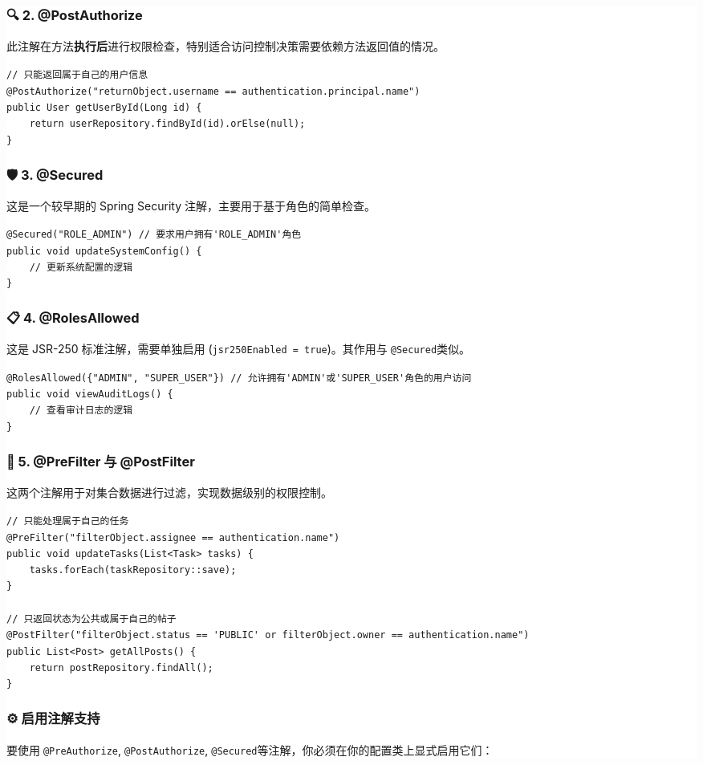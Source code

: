 ### 🔍 2. @PostAuthorize

此注解在方法**执行后**进行权限检查，特别适合访问控制决策需要依赖方法返回值的情况。

```
// 只能返回属于自己的用户信息
@PostAuthorize("returnObject.username == authentication.principal.name")
public User getUserById(Long id) {
    return userRepository.findById(id).orElse(null);
}
```

### 🛡️ 3. @Secured

这是一个较早期的 Spring Security 注解，主要用于基于角色的简单检查。

```
@Secured("ROLE_ADMIN") // 要求用户拥有'ROLE_ADMIN'角色
public void updateSystemConfig() {
    // 更新系统配置的逻辑
}
```

### 📋 4. @RolesAllowed

这是 JSR-250 标准注解，需要单独启用 (`jsr250Enabled = true`)。其作用与 `@Secured`类似。

```
@RolesAllowed({"ADMIN", "SUPER_USER"}) // 允许拥有'ADMIN'或'SUPER_USER'角色的用户访问
public void viewAuditLogs() {
    // 查看审计日志的逻辑
}
```

### 🧹 5. @PreFilter 与 @PostFilter

这两个注解用于对集合数据进行过滤，实现数据级别的权限控制。

```
// 只能处理属于自己的任务
@PreFilter("filterObject.assignee == authentication.name")
public void updateTasks(List<Task> tasks) {
    tasks.forEach(taskRepository::save);
}

// 只返回状态为公共或属于自己的帖子
@PostFilter("filterObject.status == 'PUBLIC' or filterObject.owner == authentication.name")
public List<Post> getAllPosts() {
    return postRepository.findAll();
}
```

### ⚙️ **启用注解支持**

要使用 `@PreAuthorize`, `@PostAuthorize`, `@Secured`等注解，你必须在你的配置类上显式启用它们：
